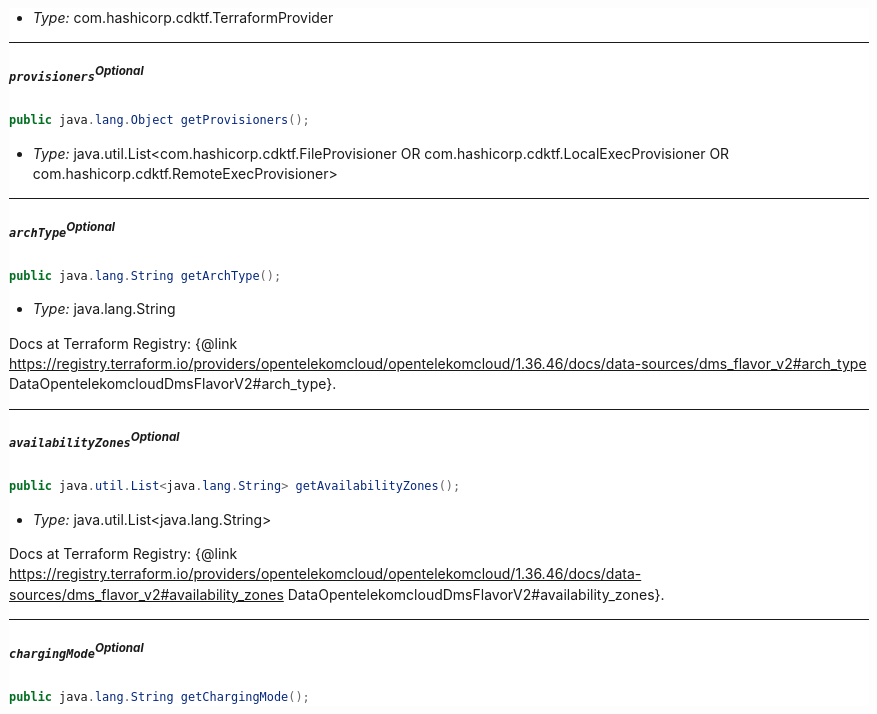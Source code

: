 - *Type:* com.hashicorp.cdktf.TerraformProvider

---

##### `provisioners`<sup>Optional</sup> <a name="provisioners" id="@cdktf/provider-opentelekomcloud.dataOpentelekomcloudDmsFlavorV2.DataOpentelekomcloudDmsFlavorV2Config.property.provisioners"></a>

```java
public java.lang.Object getProvisioners();
```

- *Type:* java.util.List<com.hashicorp.cdktf.FileProvisioner OR com.hashicorp.cdktf.LocalExecProvisioner OR com.hashicorp.cdktf.RemoteExecProvisioner>

---

##### `archType`<sup>Optional</sup> <a name="archType" id="@cdktf/provider-opentelekomcloud.dataOpentelekomcloudDmsFlavorV2.DataOpentelekomcloudDmsFlavorV2Config.property.archType"></a>

```java
public java.lang.String getArchType();
```

- *Type:* java.lang.String

Docs at Terraform Registry: {@link https://registry.terraform.io/providers/opentelekomcloud/opentelekomcloud/1.36.46/docs/data-sources/dms_flavor_v2#arch_type DataOpentelekomcloudDmsFlavorV2#arch_type}.

---

##### `availabilityZones`<sup>Optional</sup> <a name="availabilityZones" id="@cdktf/provider-opentelekomcloud.dataOpentelekomcloudDmsFlavorV2.DataOpentelekomcloudDmsFlavorV2Config.property.availabilityZones"></a>

```java
public java.util.List<java.lang.String> getAvailabilityZones();
```

- *Type:* java.util.List<java.lang.String>

Docs at Terraform Registry: {@link https://registry.terraform.io/providers/opentelekomcloud/opentelekomcloud/1.36.46/docs/data-sources/dms_flavor_v2#availability_zones DataOpentelekomcloudDmsFlavorV2#availability_zones}.

---

##### `chargingMode`<sup>Optional</sup> <a name="chargingMode" id="@cdktf/provider-opentelekomcloud.dataOpentelekomcloudDmsFlavorV2.DataOpentelekomcloudDmsFlavorV2Config.property.chargingMode"></a>

```java
public java.lang.String getChargingMode();
```
